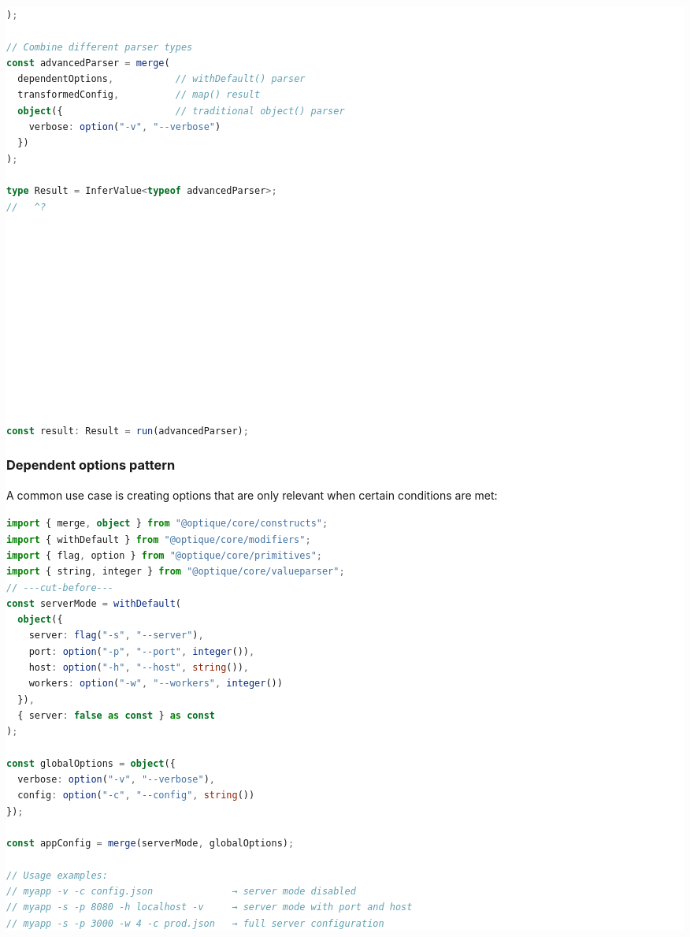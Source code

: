 ~~~~ typescript twoslash
);

// Combine different parser types
const advancedParser = merge(
  dependentOptions,           // withDefault() parser
  transformedConfig,          // map() result
  object({                    // traditional object() parser
    verbose: option("-v", "--verbose")
  })
);

type Result = InferValue<typeof advancedParser>;
//   ^?













const result: Result = run(advancedParser);
~~~~

### Dependent options pattern

A common use case is creating options that are only relevant when certain
conditions are met:

~~~~ typescript twoslash
import { merge, object } from "@optique/core/constructs";
import { withDefault } from "@optique/core/modifiers";
import { flag, option } from "@optique/core/primitives";
import { string, integer } from "@optique/core/valueparser";
// ---cut-before---
const serverMode = withDefault(
  object({
    server: flag("-s", "--server"),
    port: option("-p", "--port", integer()),
    host: option("-h", "--host", string()),
    workers: option("-w", "--workers", integer())
  }),
  { server: false as const } as const
);

const globalOptions = object({
  verbose: option("-v", "--verbose"),
  config: option("-c", "--config", string())
});

const appConfig = merge(serverMode, globalOptions);

// Usage examples:
// myapp -v -c config.json              → server mode disabled
// myapp -s -p 8080 -h localhost -v     → server mode with port and host
// myapp -s -p 3000 -w 4 -c prod.json   → full server configuration
~~~~
